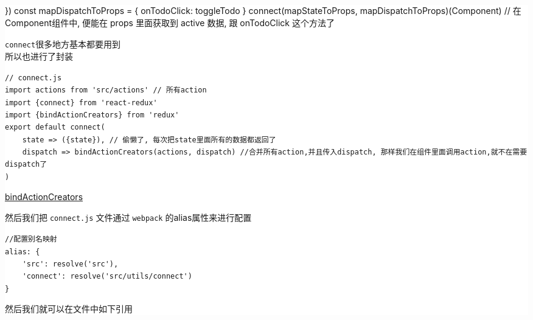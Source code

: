 })
const mapDispatchToProps = {
    <span class="hljs-keyword">on</span>TodoClick: toggleTodo
}
connect(mapStateToProps, mapDispatchToProps)(Component)
// 在Component组件中, 便能在 props 里面获取到 active 数据, 跟 <span class="hljs-keyword">on</span>TodoClick 这个方法了</code></pre>
<p><code>connect</code>很多地方基本都要用到<br>所以也进行了封装</p>
<div class="widget-codetool" style="display:none;">
      <div class="widget-codetool--inner">
      <span class="selectCode code-tool" data-toggle="tooltip" data-placement="top" title="" data-original-title="全选"></span>
      <span type="button" class="copyCode code-tool" data-toggle="tooltip" data-placement="top" data-clipboard-text="// connect.js
import actions from 'src/actions' // 所有action
import {connect} from 'react-redux' 
import {bindActionCreators} from 'redux'
export default connect(
    state => ({state}), // 偷懒了, 每次把state里面所有的数据都返回了
    dispatch => bindActionCreators(actions, dispatch) //合并所有action,并且传入dispatch, 那样我们在组件里面调用action,就不在需要dispatch了
)" title="" data-original-title="复制"></span>
      <span type="button" class="saveToNote code-tool" data-toggle="tooltip" data-placement="top" title="" data-original-title="放进笔记"></span>
      </div>
      </div><pre class="hljs pf"><code>// connect.js
import actions <span class="hljs-keyword">from</span> 'src/actions' // 所有action
import {connect} <span class="hljs-keyword">from</span> 'react-redux' 
import {bindActionCreators} <span class="hljs-keyword">from</span> 'redux'
export <span class="hljs-keyword">default</span> connect(
    <span class="hljs-keyword">state</span> =&gt; ({<span class="hljs-keyword">state</span>}), // 偷懒了, 每次把<span class="hljs-keyword">state</span>里面所有的数据都返回了
    dispatch =&gt; bindActionCreators(actions, dispatch) //合并所有action,并且传入dispatch, 那样我们在组件里面调用action,就不在需要dispatch了
)</code></pre>
<p><a href="https://www.kancloud.cn/allanyu/redux-in-chinese/82434" rel="nofollow noreferrer" target="_blank">bindActionCreators</a></p>
<p>然后我们把 <code>connect.js</code> 文件通过 <code>webpack</code> 的alias属性来进行配置</p>
<div class="widget-codetool" style="display:none;">
      <div class="widget-codetool--inner">
      <span class="selectCode code-tool" data-toggle="tooltip" data-placement="top" title="" data-original-title="全选"></span>
      <span type="button" class="copyCode code-tool" data-toggle="tooltip" data-placement="top" data-clipboard-text="//配置别名映射
alias: {
    'src': resolve('src'),
    'connect': resolve('src/utils/connect')
}" title="" data-original-title="复制"></span>
      <span type="button" class="saveToNote code-tool" data-toggle="tooltip" data-placement="top" title="" data-original-title="放进笔记"></span>
      </div>
      </div><pre class="hljs vim"><code>//配置别名映射
alia<span class="hljs-variable">s:</span> {
    <span class="hljs-string">'src'</span>: <span class="hljs-built_in">resolve</span>(<span class="hljs-string">'src'</span>),
    <span class="hljs-string">'connect'</span>: <span class="hljs-built_in">resolve</span>(<span class="hljs-string">'src/utils/connect'</span>)
}</code></pre>
<p>然后我们就可以在文件中如下引用</p>
<div class="widget-codetool" style="display:none;">
      <div class="widget-codetool--inner">
      <span class="selectCode code-tool" data-toggle="tooltip" data-placement="top" title="" data-original-title="全选"></span>